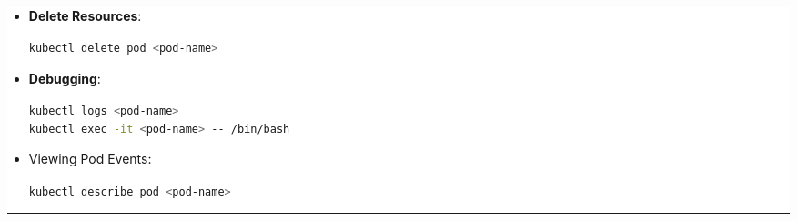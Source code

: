 - **Delete Resources**:
  ```bash
  kubectl delete pod <pod-name>
  ```

- **Debugging**:
  ```bash
  kubectl logs <pod-name>
  kubectl exec -it <pod-name> -- /bin/bash
  ```

- Viewing Pod Events:
  ```bash
  kubectl describe pod <pod-name>
  ```



---






